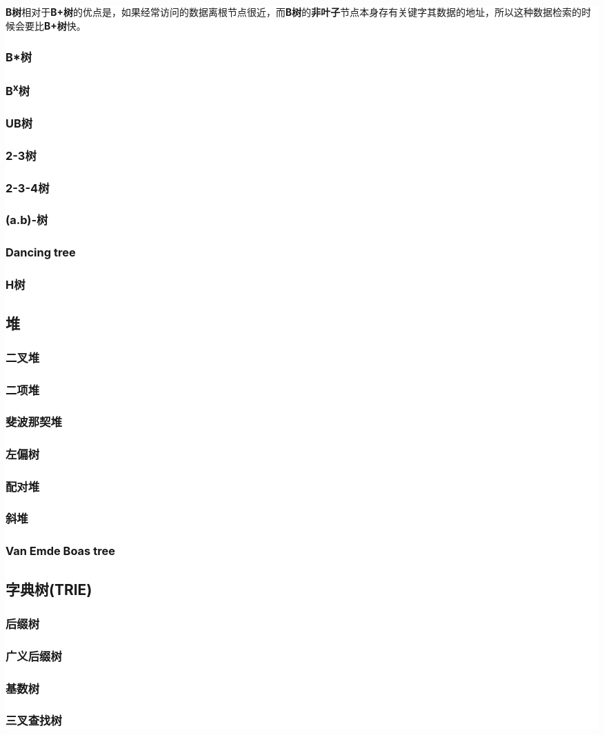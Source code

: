 **B树**相对于**B+树**的优点是，如果经常访问的数据离根节点很近，而**B树**的**非叶子**节点本身存有关键字其数据的地址，所以这种数据检索的时候会要比**B+树**快。



### B*树

### B<sup>x</sup>树

### UB树

### 2-3树

### 2-3-4树

### (a.b)-树

### Dancing tree

### H树

## 堆

### 二叉堆

### 二项堆

### 斐波那契堆

### 左偏树

### 配对堆

### 斜堆

### Van Emde Boas tree

## 字典树(TRIE)



### 后缀树

### 广义后缀树

### 基数树

### 三叉查找树
